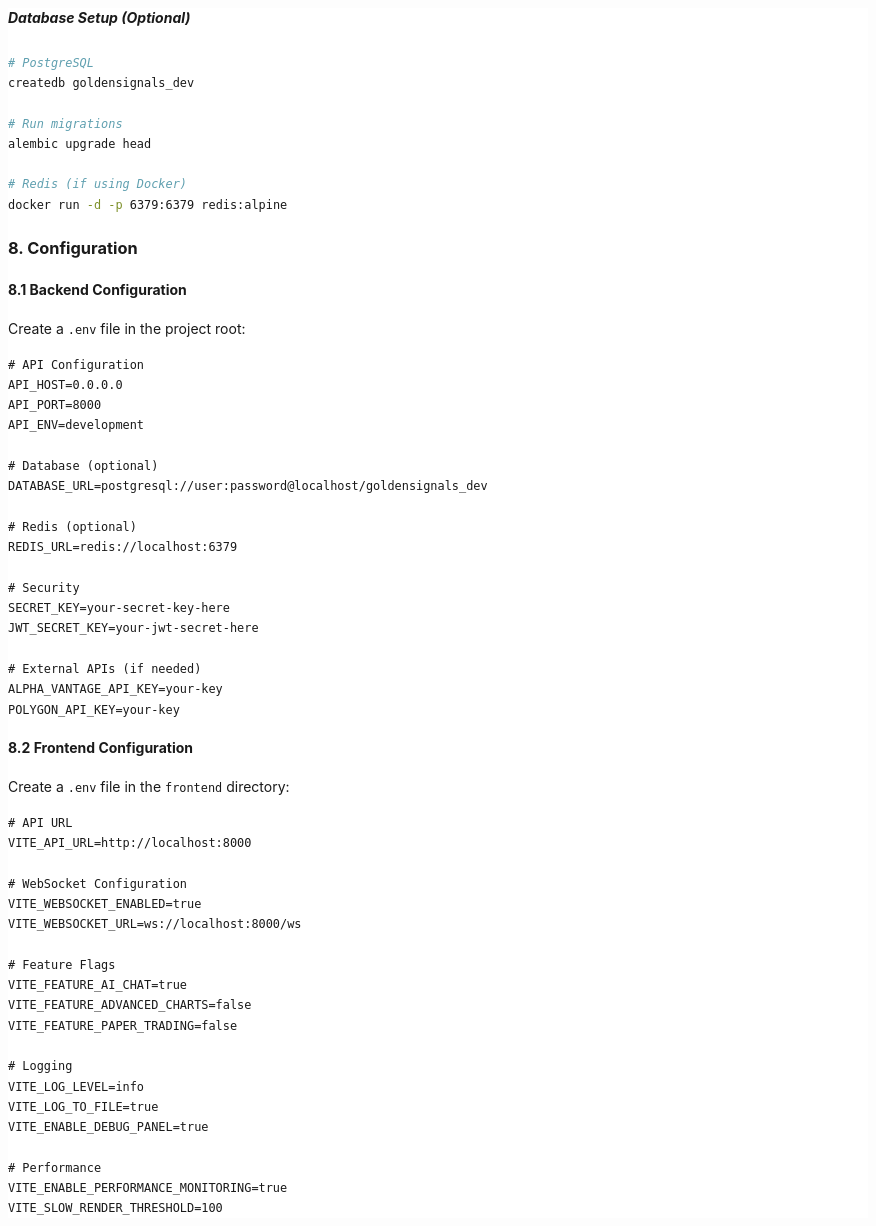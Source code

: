 ##### Database Setup (Optional)
```bash
# PostgreSQL
createdb goldensignals_dev

# Run migrations
alembic upgrade head

# Redis (if using Docker)
docker run -d -p 6379:6379 redis:alpine
```

### 8. Configuration

#### 8.1 Backend Configuration
Create a `.env` file in the project root:

```env
# API Configuration
API_HOST=0.0.0.0
API_PORT=8000
API_ENV=development

# Database (optional)
DATABASE_URL=postgresql://user:password@localhost/goldensignals_dev

# Redis (optional)
REDIS_URL=redis://localhost:6379

# Security
SECRET_KEY=your-secret-key-here
JWT_SECRET_KEY=your-jwt-secret-here

# External APIs (if needed)
ALPHA_VANTAGE_API_KEY=your-key
POLYGON_API_KEY=your-key
```

#### 8.2 Frontend Configuration
Create a `.env` file in the `frontend` directory:

```env
# API URL
VITE_API_URL=http://localhost:8000

# WebSocket Configuration
VITE_WEBSOCKET_ENABLED=true
VITE_WEBSOCKET_URL=ws://localhost:8000/ws

# Feature Flags
VITE_FEATURE_AI_CHAT=true
VITE_FEATURE_ADVANCED_CHARTS=false
VITE_FEATURE_PAPER_TRADING=false

# Logging
VITE_LOG_LEVEL=info
VITE_LOG_TO_FILE=true
VITE_ENABLE_DEBUG_PANEL=true

# Performance
VITE_ENABLE_PERFORMANCE_MONITORING=true
VITE_SLOW_RENDER_THRESHOLD=100
```
